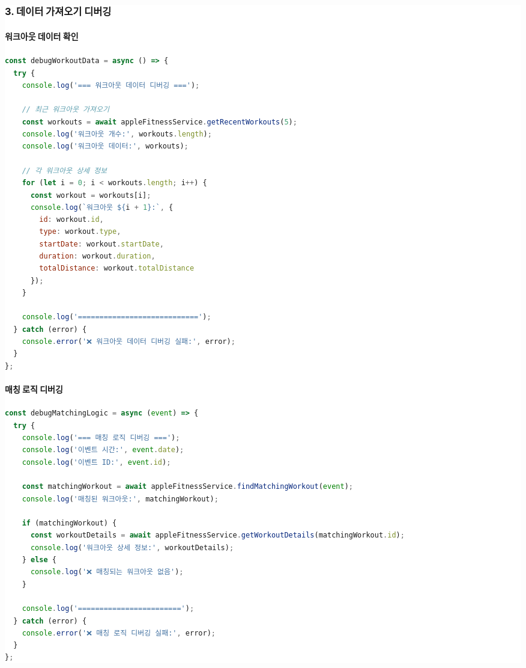 ### 3. 데이터 가져오기 디버깅

#### 워크아웃 데이터 확인
```javascript
const debugWorkoutData = async () => {
  try {
    console.log('=== 워크아웃 데이터 디버깅 ===');
    
    // 최근 워크아웃 가져오기
    const workouts = await appleFitnessService.getRecentWorkouts(5);
    console.log('워크아웃 개수:', workouts.length);
    console.log('워크아웃 데이터:', workouts);
    
    // 각 워크아웃 상세 정보
    for (let i = 0; i < workouts.length; i++) {
      const workout = workouts[i];
      console.log(`워크아웃 ${i + 1}:`, {
        id: workout.id,
        type: workout.type,
        startDate: workout.startDate,
        duration: workout.duration,
        totalDistance: workout.totalDistance
      });
    }
    
    console.log('============================');
  } catch (error) {
    console.error('❌ 워크아웃 데이터 디버깅 실패:', error);
  }
};
```

#### 매칭 로직 디버깅
```javascript
const debugMatchingLogic = async (event) => {
  try {
    console.log('=== 매칭 로직 디버깅 ===');
    console.log('이벤트 시간:', event.date);
    console.log('이벤트 ID:', event.id);
    
    const matchingWorkout = await appleFitnessService.findMatchingWorkout(event);
    console.log('매칭된 워크아웃:', matchingWorkout);
    
    if (matchingWorkout) {
      const workoutDetails = await appleFitnessService.getWorkoutDetails(matchingWorkout.id);
      console.log('워크아웃 상세 정보:', workoutDetails);
    } else {
      console.log('❌ 매칭되는 워크아웃 없음');
    }
    
    console.log('========================');
  } catch (error) {
    console.error('❌ 매칭 로직 디버깅 실패:', error);
  }
};
```
